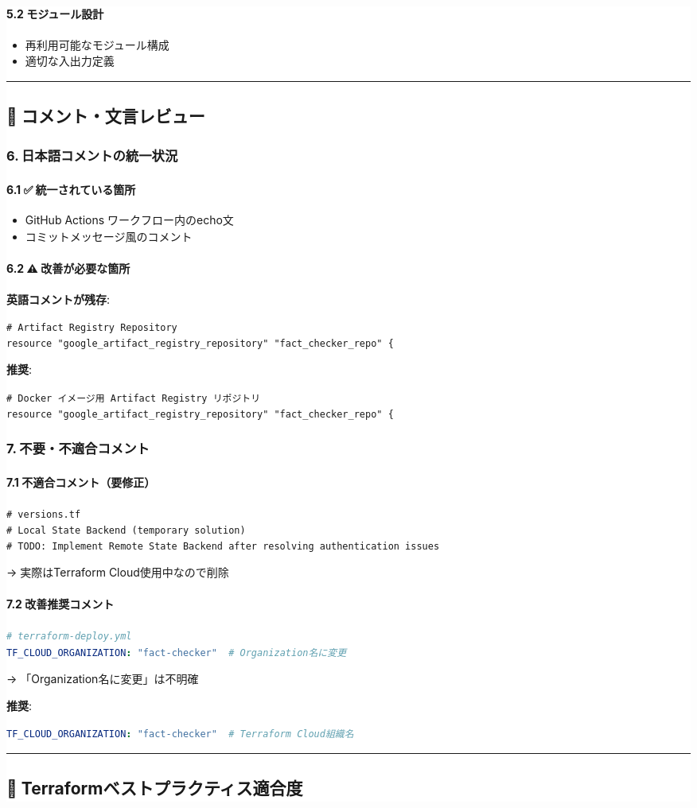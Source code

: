 #### 5.2 モジュール設計
- 再利用可能なモジュール構成
- 適切な入出力定義

---

## 📝 コメント・文言レビュー

### 6. 日本語コメントの統一状況

#### 6.1 ✅ 統一されている箇所
- GitHub Actions ワークフロー内のecho文
- コミットメッセージ風のコメント

#### 6.2 ⚠️ 改善が必要な箇所

**英語コメントが残存**:
```hcl
# Artifact Registry Repository
resource "google_artifact_registry_repository" "fact_checker_repo" {
```

**推奨**:
```hcl
# Docker イメージ用 Artifact Registry リポジトリ
resource "google_artifact_registry_repository" "fact_checker_repo" {
```

### 7. 不要・不適合コメント

#### 7.1 不適合コメント（要修正）
```hcl
# versions.tf
# Local State Backend (temporary solution)
# TODO: Implement Remote State Backend after resolving authentication issues
```
→ 実際はTerraform Cloud使用中なので削除

#### 7.2 改善推奨コメント
```yaml
# terraform-deploy.yml
TF_CLOUD_ORGANIZATION: "fact-checker"  # Organization名に変更
```
→ 「Organization名に変更」は不明確

**推奨**:
```yaml
TF_CLOUD_ORGANIZATION: "fact-checker"  # Terraform Cloud組織名
```

---

## 🎯 Terraformベストプラクティス適合度
